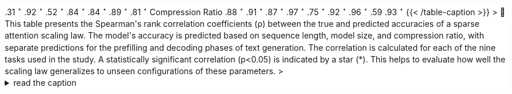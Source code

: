 </td>
<td class="ltx_td ltx_align_left ltx_border_r" id="S4.T4.36.36.36.3">.31 <sup class="ltx_sup" id="S4.T4.36.36.36.3.1">⋆</sup>
</td>
<td class="ltx_td ltx_align_left" id="S4.T4.37.37.37.4">.92 <sup class="ltx_sup" id="S4.T4.37.37.37.4.1">⋆</sup>
</td>
<td class="ltx_td ltx_align_left" id="S4.T4.38.38.38.5">.52 <sup class="ltx_sup" id="S4.T4.38.38.38.5.1">⋆</sup>
</td>
<td class="ltx_td ltx_align_left ltx_border_r" id="S4.T4.39.39.39.6">.84 <sup class="ltx_sup" id="S4.T4.39.39.39.6.1">⋆</sup>
</td>
<td class="ltx_td ltx_align_left" id="S4.T4.40.40.40.7">.84 <sup class="ltx_sup" id="S4.T4.40.40.40.7.1">⋆</sup>
</td>
<td class="ltx_td ltx_align_left" id="S4.T4.41.41.41.8">.89 <sup class="ltx_sup" id="S4.T4.41.41.41.8.1">⋆</sup>
</td>
<td class="ltx_td ltx_align_left" id="S4.T4.42.42.42.9">.81 <sup class="ltx_sup" id="S4.T4.42.42.42.9.1">⋆</sup>
</td>
</tr>
<tr class="ltx_tr" id="S4.T4.50.50.50">
<th class="ltx_td ltx_align_left ltx_th ltx_th_row ltx_border_bb ltx_border_r" id="S4.T4.50.50.50.9"><span class="ltx_text ltx_font_bold" id="S4.T4.50.50.50.9.1">Compression Ratio</span></th>
<td class="ltx_td ltx_align_left ltx_border_bb" id="S4.T4.43.43.43.1">.88 <sup class="ltx_sup" id="S4.T4.43.43.43.1.1">⋆</sup>
</td>
<td class="ltx_td ltx_align_left ltx_border_bb" id="S4.T4.44.44.44.2">.91 <sup class="ltx_sup" id="S4.T4.44.44.44.2.1">⋆</sup>
</td>
<td class="ltx_td ltx_align_left ltx_border_bb ltx_border_r" id="S4.T4.45.45.45.3">.87 <sup class="ltx_sup" id="S4.T4.45.45.45.3.1">⋆</sup>
</td>
<td class="ltx_td ltx_align_left ltx_border_bb" id="S4.T4.46.46.46.4">.97 <sup class="ltx_sup" id="S4.T4.46.46.46.4.1">⋆</sup>
</td>
<td class="ltx_td ltx_align_left ltx_border_bb" id="S4.T4.47.47.47.5">.75 <sup class="ltx_sup" id="S4.T4.47.47.47.5.1">⋆</sup>
</td>
<td class="ltx_td ltx_align_left ltx_border_bb ltx_border_r" id="S4.T4.48.48.48.6">.92 <sup class="ltx_sup" id="S4.T4.48.48.48.6.1">⋆</sup>
</td>
<td class="ltx_td ltx_align_left ltx_border_bb" id="S4.T4.49.49.49.7">.96 <sup class="ltx_sup" id="S4.T4.49.49.49.7.1">⋆</sup>
</td>
<td class="ltx_td ltx_align_left ltx_border_bb" id="S4.T4.50.50.50.10">.59</td>
<td class="ltx_td ltx_align_left ltx_border_bb" id="S4.T4.50.50.50.8">.93 <sup class="ltx_sup" id="S4.T4.50.50.50.8.1">⋆</sup>
</td>
</tr>
</tbody>
</table>{{< /table-caption >}}
> 🔼 This table presents the Spearman's rank correlation coefficients (ρ) between the true and predicted accuracies of a sparse attention scaling law.  The model's accuracy is predicted based on sequence length, model size, and compression ratio, with separate predictions for the prefilling and decoding phases of text generation.  The correlation is calculated for each of the nine tasks used in the study.  A statistically significant correlation (p<0.05) is indicated by a star (*). This helps to evaluate how well the scaling law generalizes to unseen configurations of these parameters.
> <details>
> <summary>read the caption</summary>